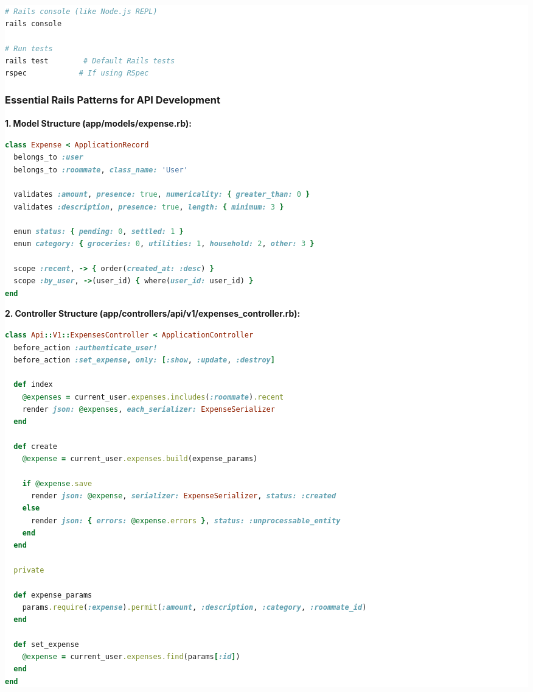 ```bash
# Rails console (like Node.js REPL)
rails console

# Run tests
rails test        # Default Rails tests
rspec            # If using RSpec
```

### Essential Rails Patterns for API Development

**1. Model Structure (app/models/expense.rb):**
```ruby
class Expense < ApplicationRecord
  belongs_to :user
  belongs_to :roommate, class_name: 'User'

  validates :amount, presence: true, numericality: { greater_than: 0 }
  validates :description, presence: true, length: { minimum: 3 }

  enum status: { pending: 0, settled: 1 }
  enum category: { groceries: 0, utilities: 1, household: 2, other: 3 }

  scope :recent, -> { order(created_at: :desc) }
  scope :by_user, ->(user_id) { where(user_id: user_id) }
end
```

**2. Controller Structure (app/controllers/api/v1/expenses_controller.rb):**
```ruby
class Api::V1::ExpensesController < ApplicationController
  before_action :authenticate_user!
  before_action :set_expense, only: [:show, :update, :destroy]

  def index
    @expenses = current_user.expenses.includes(:roommate).recent
    render json: @expenses, each_serializer: ExpenseSerializer
  end

  def create
    @expense = current_user.expenses.build(expense_params)

    if @expense.save
      render json: @expense, serializer: ExpenseSerializer, status: :created
    else
      render json: { errors: @expense.errors }, status: :unprocessable_entity
    end
  end

  private

  def expense_params
    params.require(:expense).permit(:amount, :description, :category, :roommate_id)
  end

  def set_expense
    @expense = current_user.expenses.find(params[:id])
  end
end
```
